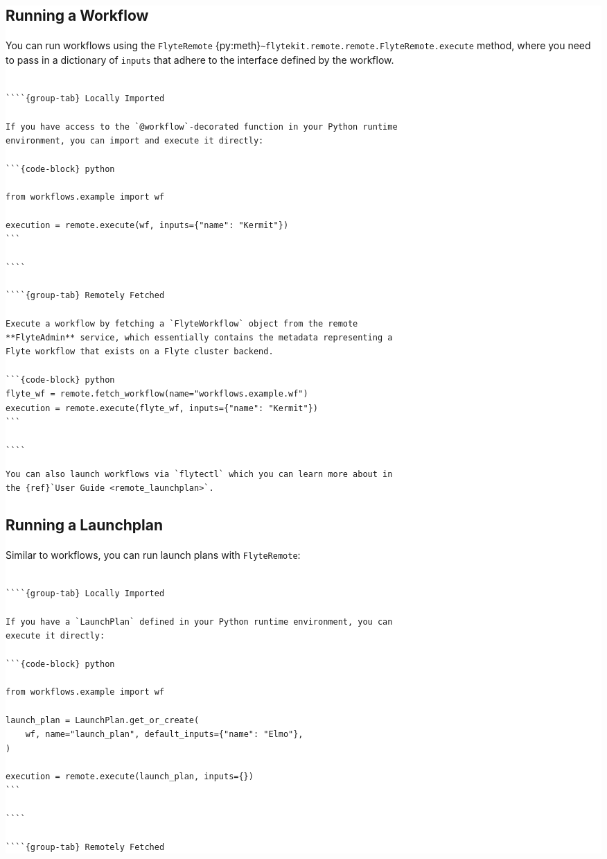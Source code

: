## Running a Workflow

You can run workflows using the `FlyteRemote` {py:meth}`~flytekit.remote.remote.FlyteRemote.execute`
method, where you need to pass in a dictionary of `inputs` that adhere to the
interface defined by the workflow.

`````{tabs}

````{group-tab} Locally Imported

If you have access to the `@workflow`-decorated function in your Python runtime
environment, you can import and execute it directly:

```{code-block} python

from workflows.example import wf

execution = remote.execute(wf, inputs={"name": "Kermit"})
```

````

````{group-tab} Remotely Fetched

Execute a workflow by fetching a `FlyteWorkflow` object from the remote
**FlyteAdmin** service, which essentially contains the metadata representing a
Flyte workflow that exists on a Flyte cluster backend.

```{code-block} python
flyte_wf = remote.fetch_workflow(name="workflows.example.wf")
execution = remote.execute(flyte_wf, inputs={"name": "Kermit"})
```

````

`````

```{note}
You can also launch workflows via `flytectl` which you can learn more about in
the {ref}`User Guide <remote_launchplan>`.
```

## Running a Launchplan

Similar to workflows, you can run launch plans with `FlyteRemote`:

`````{tabs}

````{group-tab} Locally Imported

If you have a `LaunchPlan` defined in your Python runtime environment, you can
execute it directly:

```{code-block} python

from workflows.example import wf

launch_plan = LaunchPlan.get_or_create(
    wf, name="launch_plan", default_inputs={"name": "Elmo"},
)

execution = remote.execute(launch_plan, inputs={})
```

````

````{group-tab} Remotely Fetched
`````